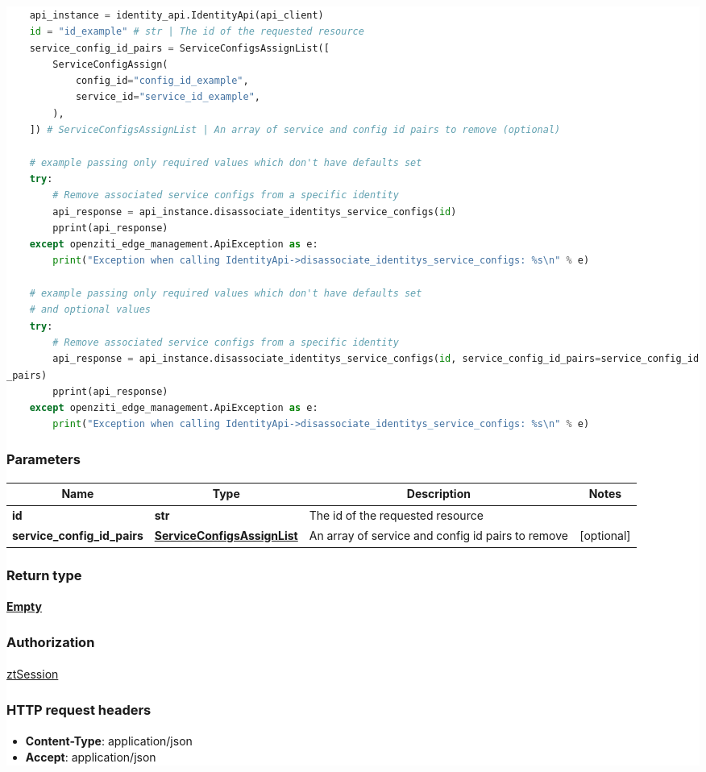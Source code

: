 ```python
    api_instance = identity_api.IdentityApi(api_client)
    id = "id_example" # str | The id of the requested resource
    service_config_id_pairs = ServiceConfigsAssignList([
        ServiceConfigAssign(
            config_id="config_id_example",
            service_id="service_id_example",
        ),
    ]) # ServiceConfigsAssignList | An array of service and config id pairs to remove (optional)

    # example passing only required values which don't have defaults set
    try:
        # Remove associated service configs from a specific identity
        api_response = api_instance.disassociate_identitys_service_configs(id)
        pprint(api_response)
    except openziti_edge_management.ApiException as e:
        print("Exception when calling IdentityApi->disassociate_identitys_service_configs: %s\n" % e)

    # example passing only required values which don't have defaults set
    # and optional values
    try:
        # Remove associated service configs from a specific identity
        api_response = api_instance.disassociate_identitys_service_configs(id, service_config_id_pairs=service_config_id_pairs)
        pprint(api_response)
    except openziti_edge_management.ApiException as e:
        print("Exception when calling IdentityApi->disassociate_identitys_service_configs: %s\n" % e)
```


### Parameters

Name | Type | Description  | Notes
------------- | ------------- | ------------- | -------------
 **id** | **str**| The id of the requested resource |
 **service_config_id_pairs** | [**ServiceConfigsAssignList**](ServiceConfigsAssignList.md)| An array of service and config id pairs to remove | [optional]

### Return type

[**Empty**](Empty.md)

### Authorization

[ztSession](../README.md#ztSession)

### HTTP request headers

 - **Content-Type**: application/json
 - **Accept**: application/json
